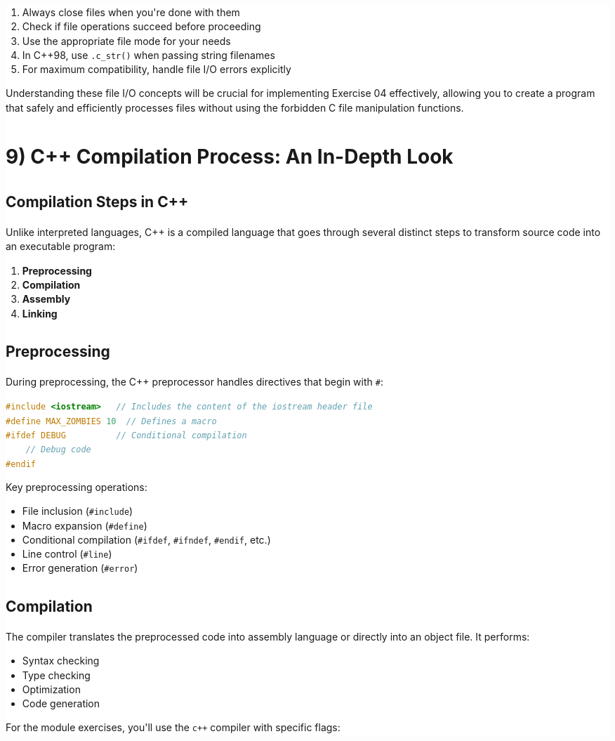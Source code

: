 1. Always close files when you're done with them
2. Check if file operations succeed before proceeding
3. Use the appropriate file mode for your needs
4. In C++98, use `.c_str()` when passing string filenames
5. For maximum compatibility, handle file I/O errors explicitly

Understanding these file I/O concepts will be crucial for implementing Exercise 04 effectively, allowing you to create a program that safely and efficiently processes files without using the forbidden C file manipulation functions.​​​​​​​​​​​​​​​​

# 9) C++ Compilation Process: An In-Depth Look

## Compilation Steps in C++

Unlike interpreted languages, C++ is a compiled language that goes through several distinct steps to transform source code into an executable program:

1. **Preprocessing**
2. **Compilation**
3. **Assembly**
4. **Linking**

## Preprocessing

During preprocessing, the C++ preprocessor handles directives that begin with `#`:

```cpp
#include <iostream>   // Includes the content of the iostream header file
#define MAX_ZOMBIES 10  // Defines a macro
#ifdef DEBUG          // Conditional compilation
    // Debug code
#endif
```

Key preprocessing operations:

- File inclusion (`#include`)
- Macro expansion (`#define`)
- Conditional compilation (`#ifdef`, `#ifndef`, `#endif`, etc.)
- Line control (`#line`)
- Error generation (`#error`)

## Compilation

The compiler translates the preprocessed code into assembly language or directly into an object file. It performs:

- Syntax checking
- Type checking
- Optimization
- Code generation

For the module exercises, you'll use the `c++` compiler with specific flags:
